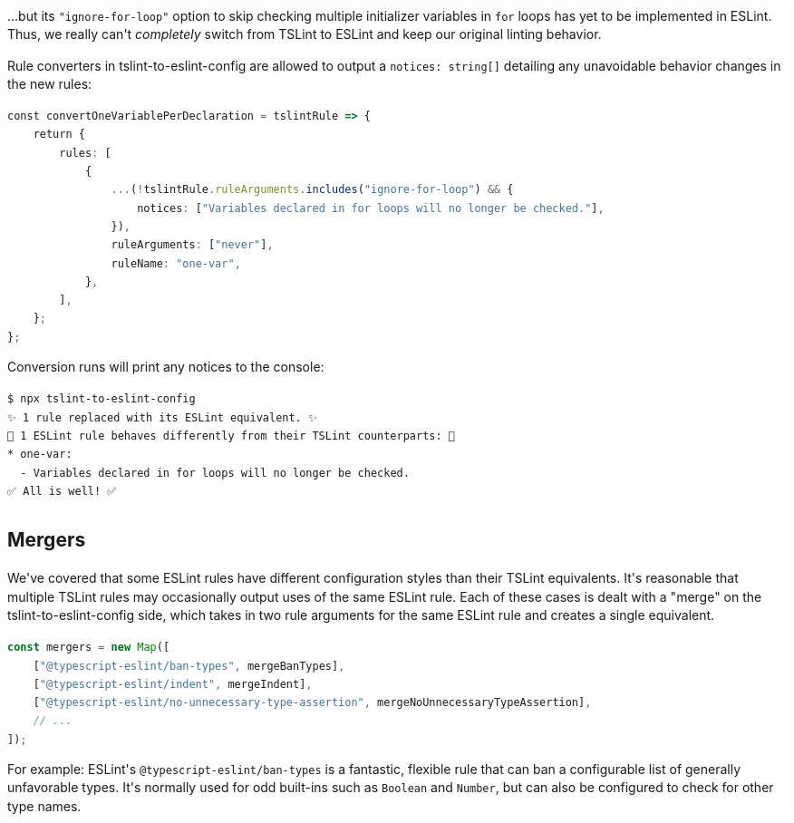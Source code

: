 ...but its `"ignore-for-loop"` option to skip checking multiple initializer variables in `for` loops has yet to be implemented in ESLint.
Thus, we really can't _completely_ switch from TSLint to ESLint and keep our original linting behavior.

Rule converters in tslint-to-eslint-config are allowed to output a `notices: string[]` detailing any unavoidable behavior changes in the new rules:

```ts
const convertOneVariablePerDeclaration = tslintRule => {
    return {
        rules: [
            {
                ...(!tslintRule.ruleArguments.includes("ignore-for-loop") && {
                    notices: ["Variables declared in for loops will no longer be checked."],
                }),
                ruleArguments: ["never"],
                ruleName: "one-var",
            },
        ],
    };
};
```

Conversion runs will print any notices to the console:

```
$ npx tslint-to-eslint-config
✨ 1 rule replaced with its ESLint equivalent. ✨
📢 1 ESLint rule behaves differently from their TSLint counterparts: 📢
* one-var:
  - Variables declared in for loops will no longer be checked.
✅ All is well! ✅
```

## Mergers

We've covered that some ESLint rules have different configuration styles than their TSLint equivalents.
It's reasonable that multiple TSLint rules may occasionally output uses of the same ESLint rule.
Each of these cases is dealt with a "merge" on the tslint-to-eslint-config side, which takes in two rule arguments for the same ESLint rule and creates a single equivalent.

```ts
const mergers = new Map([
    ["@typescript-eslint/ban-types", mergeBanTypes],
    ["@typescript-eslint/indent", mergeIndent],
    ["@typescript-eslint/no-unnecessary-type-assertion", mergeNoUnnecessaryTypeAssertion],
    // ...
]);
```

For example: ESLint's `@typescript-eslint/ban-types` is a fantastic, flexible rule that can ban a configurable list of generally unfavorable types.
It's normally used for odd built-ins such as `Boolean` and `Number`, but can also be configured to check for other type names.
